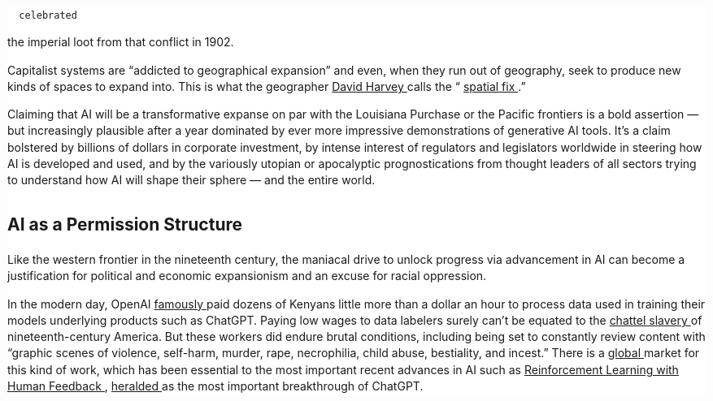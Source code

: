       celebrated
  </a>
    the imperial loot from that conflict in 1902.
</p>
<p>
  Capitalist systems are &ldquo;addicted to geographical expansion&rdquo; and even, when they run out of geography, seek to produce new kinds of spaces to expand into. This is what the geographer
  <a href="https://jacobin.com/author/david-harvey">
      David Harvey
  </a>
    calls the &ldquo;
  <a href="https://d-nb.info/1217929630/34">
      spatial fix
  </a>
    .&rdquo;
</p>
<p>
  Claiming that AI will be a transformative expanse on par with the Louisiana Purchase or the Pacific frontiers is a bold assertion &mdash; but increasingly plausible after a year dominated by ever more impressive demonstrations of generative AI tools. It&rsquo;s a claim bolstered by billions of dollars in corporate investment, by intense interest of regulators and legislators worldwide in steering how AI is developed and used, and by the variously utopian or apocalyptic prognostications from thought leaders of all sectors trying to understand how AI will shape their sphere &mdash; and the entire world.
</p>



##	AI as a Permission Structure

<p>
  Like the western frontier in the nineteenth century, the maniacal drive to unlock progress via advancement in AI can become a justification for political and economic expansionism and an excuse for racial oppression.
</p>
<p>
  In the modern day, OpenAI
  <a href="https://www.theguardian.com/technology/2023/aug/02/ai-chatbot-training-human-toll-content-moderator-meta-openai">
      famously
  </a>
    paid dozens of Kenyans little more than a dollar an hour to process data used in training their models underlying products such as ChatGPT. Paying low wages to data labelers surely can&rsquo;t be equated to the
  <a href="https://www.history.com/news/westward-expansion-slavery">
      chattel slavery
  </a>
    of nineteenth-century America. But these workers did endure brutal conditions, including being set to constantly review content with &ldquo;graphic scenes of violence, self-harm, murder, rape, necrophilia, child abuse, bestiality, and incest.&rdquo; There is a
  <a href="https://www.theverge.com/features/23764584/ai-artificial-intelligence-data-notation-labor-scale-surge-remotasks-openai-chatbots">
      global
  </a>
    market for this kind of work, which has been essential to the most important recent advances in AI such as
  <a href="https://huggingface.co/blog/rlhf">
      Reinforcement Learning with Human Feedback
  </a>
    ,
  <a href="https://openai.com/blog/chatgpt">
      heralded
  </a>
    as the most important breakthrough of ChatGPT.